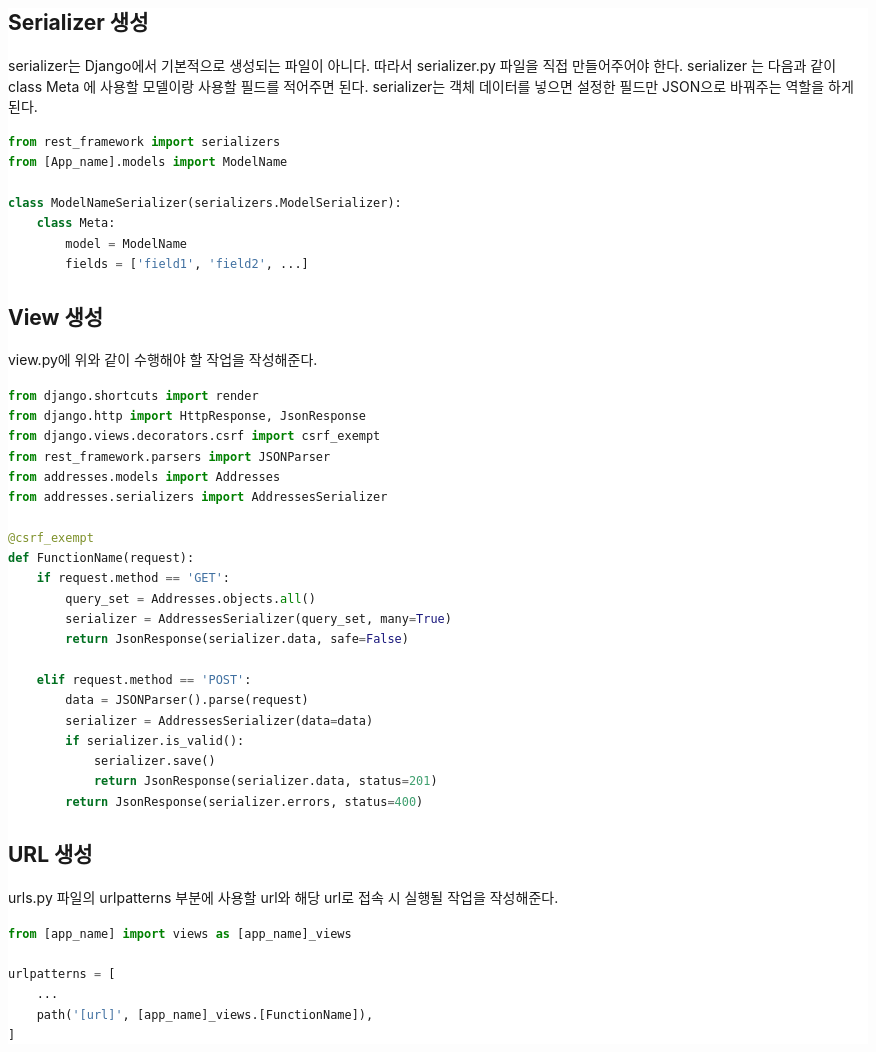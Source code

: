 



## Serializer 생성

 serializer는 Django에서 기본적으로 생성되는 파일이 아니다. 따라서 serializer.py 파일을 직접 만들어주어야 한다. serializer 는 다음과 같이 class Meta 에 사용할 모델이랑 사용할 필드를 적어주면 된다. serializer는 객체 데이터를 넣으면 설정한 필드만 JSON으로 바꿔주는 역할을 하게 된다.

```python
from rest_framework import serializers
from [App_name].models import ModelName

class ModelNameSerializer(serializers.ModelSerializer):
    class Meta:
        model = ModelName
        fields = ['field1', 'field2', ...]
```





## View 생성

 view.py에 위와 같이 수행해야 할 작업을 작성해준다.

```python
from django.shortcuts import render
from django.http import HttpResponse, JsonResponse
from django.views.decorators.csrf import csrf_exempt
from rest_framework.parsers import JSONParser
from addresses.models import Addresses
from addresses.serializers import AddressesSerializer

@csrf_exempt
def FunctionName(request):
    if request.method == 'GET':
        query_set = Addresses.objects.all()
        serializer = AddressesSerializer(query_set, many=True)
        return JsonResponse(serializer.data, safe=False)

    elif request.method == 'POST':
        data = JSONParser().parse(request)
        serializer = AddressesSerializer(data=data)
        if serializer.is_valid():
            serializer.save()
            return JsonResponse(serializer.data, status=201)
        return JsonResponse(serializer.errors, status=400)
```





## URL 생성

 urls.py 파일의 urlpatterns 부분에 사용할 url와 해당 url로 접속 시 실행될 작업을 작성해준다.

```python
from [app_name] import views as [app_name]_views

urlpatterns = [
    ...
    path('[url]', [app_name]_views.[FunctionName]),
]
```

